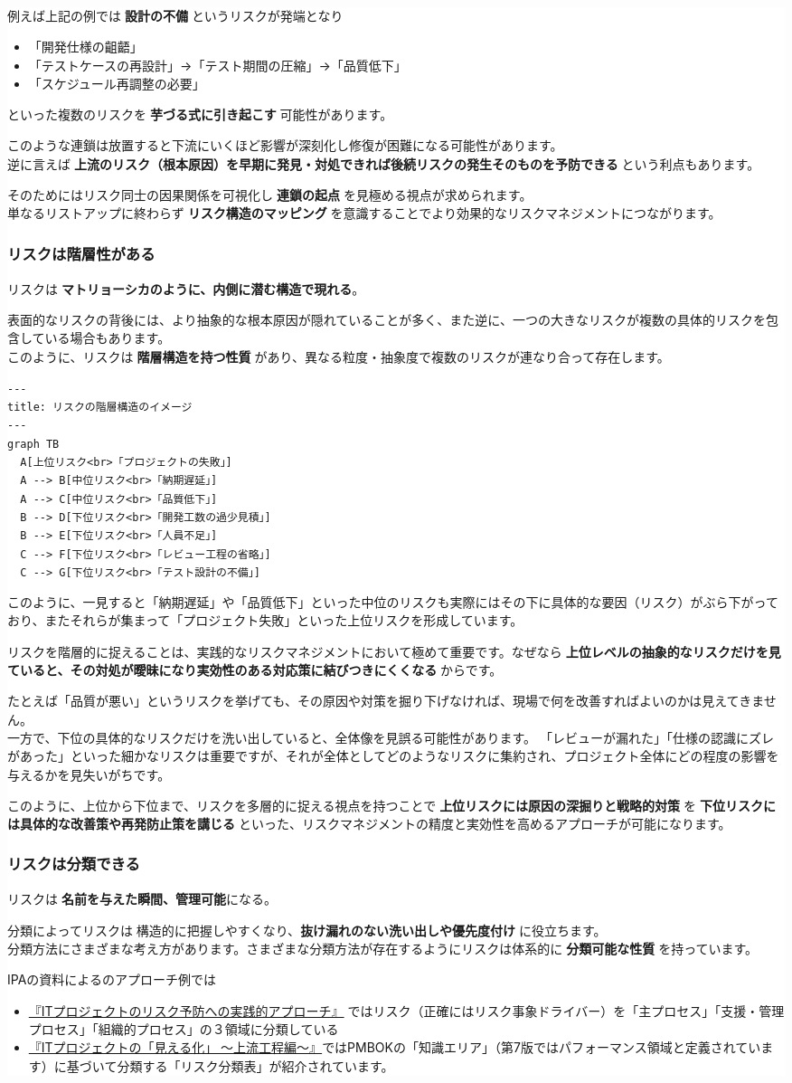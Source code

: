 例えば上記の例では **設計の不備** というリスクが発端となり

- 「開発仕様の齟齬」
- 「テストケースの再設計」→「テスト期間の圧縮」→「品質低下」
- 「スケジュール再調整の必要」

といった複数のリスクを **芋づる式に引き起こす** 可能性があります。

このような連鎖は放置すると下流にいくほど影響が深刻化し修復が困難になる可能性があります。  
逆に言えば **上流のリスク（根本原因）を早期に発見・対処できれば後続リスクの発生そのものを予防できる** という利点もあります。

そのためにはリスク同士の因果関係を可視化し **連鎖の起点** を見極める視点が求められます。  
単なるリストアップに終わらず **リスク構造のマッピング** を意識することでより効果的なリスクマネジメントにつながります。

### リスクは階層性がある

リスクは **マトリョーシカのように、内側に潜む構造で現れる**。

表面的なリスクの背後には、より抽象的な根本原因が隠れていることが多く、また逆に、一つの大きなリスクが複数の具体的リスクを包含している場合もあります。  
このように、リスクは **階層構造を持つ性質** があり、異なる粒度・抽象度で複数のリスクが連なり合って存在します。

```mermaid
---
title: リスクの階層構造のイメージ
---
graph TB
  A[上位リスク<br>「プロジェクトの失敗」]
  A --> B[中位リスク<br>「納期遅延」]
  A --> C[中位リスク<br>「品質低下」]
  B --> D[下位リスク<br>「開発工数の過少見積」]
  B --> E[下位リスク<br>「人員不足」]
  C --> F[下位リスク<br>「レビュー工程の省略」]
  C --> G[下位リスク<br>「テスト設計の不備」]
```

このように、一見すると「納期遅延」や「品質低下」といった中位のリスクも実際にはその下に具体的な要因（リスク）がぶら下がっており、またそれらが集まって「プロジェクト失敗」といった上位リスクを形成しています。

リスクを階層的に捉えることは、実践的なリスクマネジメントにおいて極めて重要です。なぜなら **上位レベルの抽象的なリスクだけを見ていると、その対処が曖昧になり実効性のある対応策に結びつきにくくなる** からです。

たとえば「品質が悪い」というリスクを挙げても、その原因や対策を掘り下げなければ、現場で何を改善すればよいのかは見えてきません。  
一方で、下位の具体的なリスクだけを洗い出していると、全体像を見誤る可能性があります。
「レビューが漏れた」「仕様の認識にズレがあった」といった細かなリスクは重要ですが、それが全体としてどのようなリスクに集約され、プロジェクト全体にどの程度の影響を与えるかを見失いがちです。

このように、上位から下位まで、リスクを多層的に捉える視点を持つことで **上位リスクには原因の深掘りと戦略的対策** を **下位リスクには具体的な改善策や再発防止策を講じる** といった、リスクマネジメントの精度と実効性を高めるアプローチが可能になります。

### リスクは分類できる

リスクは **名前を与えた瞬間、管理可能**になる。

分類によってリスクは 構造的に把握しやすくなり、**抜け漏れのない洗い出しや優先度付け** に役立ちます。  
分類方法にさまざまな考え方があります。さまざまな分類方法が存在するようにリスクは体系的に **分類可能な性質** を持っています。

IPAの資料によるのアプローチ例では

- [『ITプロジェクトのリスク予防への実践的アプローチ』](https://www.ipa.go.jp/archive/digital/iot-en-ci/hjuojm000000m6de-att/000026834.pdf) ではリスク（正確にはリスク事象ドライバー）を「主プロセス」「支援・管理プロセス」「組織的プロセス」の３領域に分類している
- [『ITプロジェクトの「見える化」 〜上流工程編〜』](https://www.ipa.go.jp/archive/publish/qv6pgp0000000xvu-att/000030719.pdf)ではPMBOKの「知識エリア」（第7版ではパフォーマンス領域と定義されています）に基づいて分類する「リスク分類表」が紹介されています。
